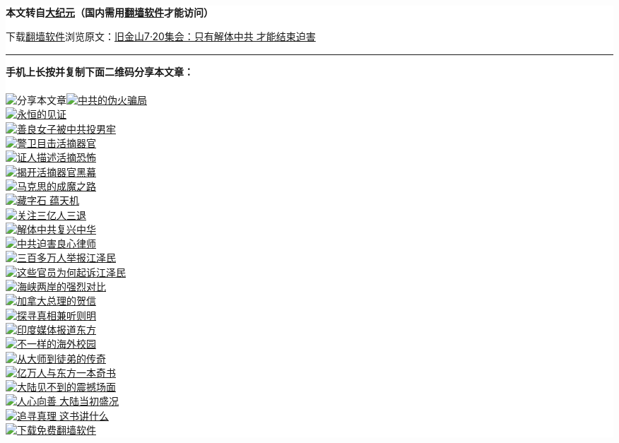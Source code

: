 <strong>本文转自<a href="https://www.epochtimes.com">大纪元</a>（国内需用<a href="https://github.com/1992513/www/blob/master/README.md#8">翻墙软件</a>才能访问）</strong><p>下载<a href="https://github.com/1992513/www/blob/master/README.md#8">翻墙软件</a>浏览原文：<a href="https://www.epochtimes.com/gb/25/7/21/n14556652.htm">旧金山7·20集会：只有解体中共 才能结束迫害</a></p><hr>
<strong>手机上长按并复制下面二维码分享本文章：</strong><br><br><img src="https://quickchart.io/qr?size=256&text=https://github.com/1992513/djy/blob/master/gb/25/7/21/n14556652.md%231" title="分享本文章"></td><td VALIGN=TOP><a href="https://github.com/1992513/djy/blob/master/gb/16/1/21/n4622075.md?dfh#1" target="_blank"><img src="https://raw.githubusercontent.com/1992513/djy/master/gb/300/wei-f1.jpg" title="中共的伪火骗局"  alt="中共的伪火骗局"></a><br><a href="https://github.com/1992513/www/blob/master/README.md?dfh#9" target="_blank"><img src="https://raw.githubusercontent.com/1992513/djy/master/gb/300/yong-h.jpg" title="永恒的见证"  alt="永恒的见证"></a><br><a href="https://github.com/1992513/djy/blob/master/gb/13/9/29/n3974789.md?dfh#1" target="_blank"><img src="https://raw.githubusercontent.com/1992513/djy/master/gb/300/shang-lnz.jpg" title="善良女子被中共投男牢"  alt="善良女子被中共投男牢"></a><br><a href="https://github.com/1992513/djy/blob/master/gb/16/3/16/n4663449.md?dfh#1" target="_blank"><img src="https://raw.githubusercontent.com/1992513/djy/master/gb/300/huo-z3.jpg" title="警卫目击活摘器官"  alt="警卫目击活摘器官"></a><br><a href="https://github.com/1992513/djy/blob/master/gb/16/8/7/n8177641.md?dfh#1" target="_blank"><img src="https://raw.githubusercontent.com/1992513/djy/master/gb/300/huo-z4.jpg" title="证人描述活摘恐怖"  alt="证人描述活摘恐怖"></a><br><a href="https://github.com/1992513/djy/blob/master/gb/10/4/19/n2881569.md?dfh#1" target="_blank"><img src="https://raw.githubusercontent.com/1992513/djy/master/gb/300/huo-z1.jpg" title="揭开活摘器官黑幕"  alt="揭开活摘器官黑幕"></a><br><a href="https://github.com/1992513/djy/blob/master/gb/10/11/7/n3077476.md?dfh#1" target="_blank"><img src="https://raw.githubusercontent.com/1992513/djy/master/gb/300/ma-ks.jpg" title="马克思的成魔之路"  alt="马克思的成魔之路"></a><br><a href="https://github.com/1992513/djy/blob/master/gb/14/6/9/n4173977.md?dfh#1" target="_blank"><img src="https://raw.githubusercontent.com/1992513/djy/master/gb/300/chang-zs.jpg" title="藏字石 蕴天机"  alt="藏字石 蕴天机"></a><br><a href="https://github.com/1992513/djy/blob/master/gb/18/5/10/n10381511.md?dfh#1" target="_blank"><img src="https://raw.githubusercontent.com/1992513/djy/master/gb/300/st1.jpg" title="关注三亿人三退"  alt="关注三亿人三退"></a><br><a href="https://github.com/1992513/djy/blob/master/gb/18/3/21/n10237682.md?dfh#1" target="_blank"><img src="https://raw.githubusercontent.com/1992513/djy/master/gb/300/jie-t.jpg" title="解体中共复兴中华"  alt="解体中共复兴中华"></a><br><a href="https://github.com/1992513/djy/blob/master/gb/9/2/9/n2422991.md?dfh#1" target="_blank"><img src="https://raw.githubusercontent.com/1992513/djy/master/gb/300/gao-zs.jpg" title="中共迫害良心律师"  alt="中共迫害良心律师"></a><br><a href="https://github.com/1992513/djy/blob/master/gb/18/12/9/n10900044.md?dfh#1" target="_blank"><img src="https://raw.githubusercontent.com/1992513/djy/master/gb/300/sj1.jpg" title="三百多万人举报江泽民"  alt="三百多万人举报江泽民"></a><br><a href="https://github.com/1992513/djy/blob/master/gb/18/8/28/n10672014.md?dfh#1" target="_blank"><img src="https://raw.githubusercontent.com/1992513/djy/master/gb/300/sj2.jpg" title="这些官员为何起诉江泽民"  alt="这些官员为何起诉江泽民"></a><br><a href="https://github.com/1992513/djy/blob/master/gb/8/12/18/n2367165.md?dfh#1" target="_blank"><img src="https://raw.githubusercontent.com/1992513/djy/master/gb/300/liangan.jpg" title="海峡两岸的强烈对比"  alt="海峡两岸的强烈对比"></a><br><a href="https://github.com/1992513/djy/blob/master/gb/15/12/10/n4593139.md?dfh#1" target="_blank"><img src="https://raw.githubusercontent.com/1992513/djy/master/gb/300/jia-ndzl.jpg" title="加拿大总理的贺信"  alt="加拿大总理的贺信"></a><br><a href="https://github.com/1992513/djy/blob/master/gb/11/6/17/n3289382.md?dfh#1" target="_blank"><img src="https://raw.githubusercontent.com/1992513/djy/master/gb/300/xiao-wd.jpg" title="探寻真相兼听则明"  alt="探寻真相兼听则明"></a><br><a href="https://github.com/1992513/djy/blob/master/gb/18/10/27/n10812623.md?dfh#1" target="_blank"><img src="https://raw.githubusercontent.com/1992513/djy/master/gb/300/yindu.jpg" title="印度媒体报道东方"  alt="印度媒体报道东方"></a><br><a href="https://github.com/1992513/djy/blob/master/gb/18/6/9/n10469652.md?dfh#1" target="_blank"><img src="https://raw.githubusercontent.com/1992513/djy/master/gb/300/xie-j.jpg" title="不一样的海外校园"  alt="不一样的海外校园"></a><br><a href="https://github.com/1992513/djy/blob/master/gb/7/4/5/n1669415.md?dfh#1" target="_blank"><img src="https://raw.githubusercontent.com/1992513/djy/master/gb/300/li-up.jpg" title="从大师到徒弟的传奇"  alt="从大师到徒弟的传奇"></a><br><a href="https://github.com/1992513/djy/blob/master/gb/17/5/26/n9191512.md?dfh#1" target="_blank"><img src="https://raw.githubusercontent.com/1992513/djy/master/gb/300/zfl2.jpg" title="亿万人与东方一本奇书"  alt="亿万人与东方一本奇书"></a><br><a href="https://github.com/1992513/djy/blob/master/gb/13/11/27/n4020290.md?dfh#1" target="_blank"><img src="https://raw.githubusercontent.com/1992513/djy/master/gb/300/zhen-h.jpg" title="大陆见不到的震撼场面"  alt="大陆见不到的震撼场面"></a><br><a href="https://github.com/1992513/djy/blob/master/gb/15/7/17/n4482910.md?dfh#1" target="_blank"><img src="https://raw.githubusercontent.com/1992513/djy/master/gb/300/dalu-sk.jpg" title="人心向善 大陆当初盛况"  alt="人心向善 大陆当初盛况"></a><br><a href="https://github.com/1992513/djy/blob/master/gb/19/1/5/n10955468.md?dfh#1" target="_blank"><img src="https://raw.githubusercontent.com/1992513/djy/master/gb/300/zfl1.jpg" title="追寻真理 这书讲什么"  alt="追寻真理 这书讲什么"></a><br><a href="https://github.com/1992513/www/blob/master/README.md?dfh#1" target="_blank"><img src="https://raw.githubusercontent.com/1992513/djy/master/gb/300/fq1.jpg" title="下载免费翻墙软件"  alt="下载免费翻墙软件"></a><br></td></tr></table>
